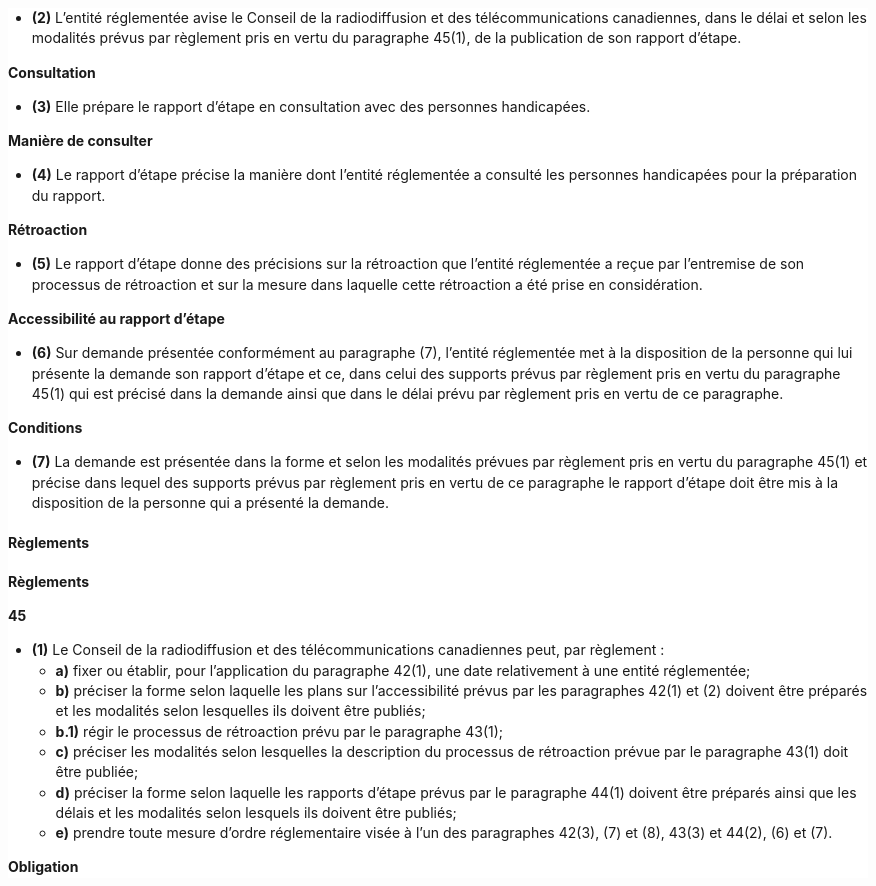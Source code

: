 - **(2)** L’entité réglementée avise le Conseil de la radiodiffusion et des télécommunications canadiennes, dans le délai et selon les modalités prévus par règlement pris en vertu du paragraphe 45(1), de la publication de son rapport d’étape.

**Consultation**

- **(3)** Elle prépare le rapport d’étape en consultation avec des personnes handicapées.

**Manière de consulter**

- **(4)** Le rapport d’étape précise la manière dont l’entité réglementée a consulté les personnes handicapées pour la préparation du rapport.

**Rétroaction**

- **(5)** Le rapport d’étape donne des précisions sur la rétroaction que l’entité réglementée a reçue par l’entremise de son processus de rétroaction et sur la mesure dans laquelle cette rétroaction a été prise en considération.

**Accessibilité au rapport d’étape**

- **(6)** Sur demande présentée conformément au paragraphe (7), l’entité réglementée met à la disposition de la personne qui lui présente la demande son rapport d’étape et ce, dans celui des supports prévus par règlement pris en vertu du paragraphe 45(1) qui est précisé dans la demande ainsi que dans le délai prévu par règlement pris en vertu de ce paragraphe.

**Conditions**

- **(7)** La demande est présentée dans la forme et selon les modalités prévues par règlement pris en vertu du paragraphe 45(1) et précise dans lequel des supports prévus par règlement pris en vertu de ce paragraphe le rapport d’étape doit être mis à la disposition de la personne qui a présenté la demande.




#### Règlements



**Règlements**

**45** 

- **(1)** Le Conseil de la radiodiffusion et des télécommunications canadiennes peut, par règlement :
	- **a)** fixer ou établir, pour l’application du paragraphe 42(1), une date relativement à une entité réglementée;
	- **b)** préciser la forme selon laquelle les plans sur l’accessibilité prévus par les paragraphes 42(1) et (2) doivent être préparés et les modalités selon lesquelles ils doivent être publiés;
	- **b.1)** régir le processus de rétroaction prévu par le paragraphe 43(1);
	- **c)** préciser les modalités selon lesquelles la description du processus de rétroaction prévue par le paragraphe 43(1) doit être publiée;
	- **d)** préciser la forme selon laquelle les rapports d’étape prévus par le paragraphe 44(1) doivent être préparés ainsi que les délais et les modalités selon lesquels ils doivent être publiés;
	- **e)** prendre toute mesure d’ordre réglementaire visée à l’un des paragraphes 42(3), (7) et (8), 43(3) et 44(2), (6) et (7).

**Obligation**
